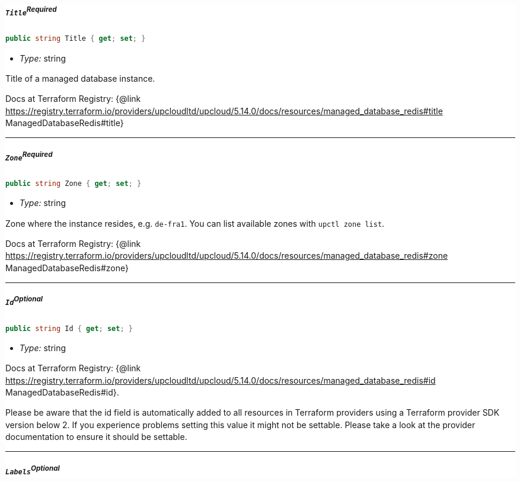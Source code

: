 
##### `Title`<sup>Required</sup> <a name="Title" id="@cdktf/provider-upcloud.managedDatabaseRedis.ManagedDatabaseRedisConfig.property.title"></a>

```csharp
public string Title { get; set; }
```

- *Type:* string

Title of a managed database instance.

Docs at Terraform Registry: {@link https://registry.terraform.io/providers/upcloudltd/upcloud/5.14.0/docs/resources/managed_database_redis#title ManagedDatabaseRedis#title}

---

##### `Zone`<sup>Required</sup> <a name="Zone" id="@cdktf/provider-upcloud.managedDatabaseRedis.ManagedDatabaseRedisConfig.property.zone"></a>

```csharp
public string Zone { get; set; }
```

- *Type:* string

Zone where the instance resides, e.g. `de-fra1`. You can list available zones with `upctl zone list`.

Docs at Terraform Registry: {@link https://registry.terraform.io/providers/upcloudltd/upcloud/5.14.0/docs/resources/managed_database_redis#zone ManagedDatabaseRedis#zone}

---

##### `Id`<sup>Optional</sup> <a name="Id" id="@cdktf/provider-upcloud.managedDatabaseRedis.ManagedDatabaseRedisConfig.property.id"></a>

```csharp
public string Id { get; set; }
```

- *Type:* string

Docs at Terraform Registry: {@link https://registry.terraform.io/providers/upcloudltd/upcloud/5.14.0/docs/resources/managed_database_redis#id ManagedDatabaseRedis#id}.

Please be aware that the id field is automatically added to all resources in Terraform providers using a Terraform provider SDK version below 2.
If you experience problems setting this value it might not be settable. Please take a look at the provider documentation to ensure it should be settable.

---

##### `Labels`<sup>Optional</sup> <a name="Labels" id="@cdktf/provider-upcloud.managedDatabaseRedis.ManagedDatabaseRedisConfig.property.labels"></a>
